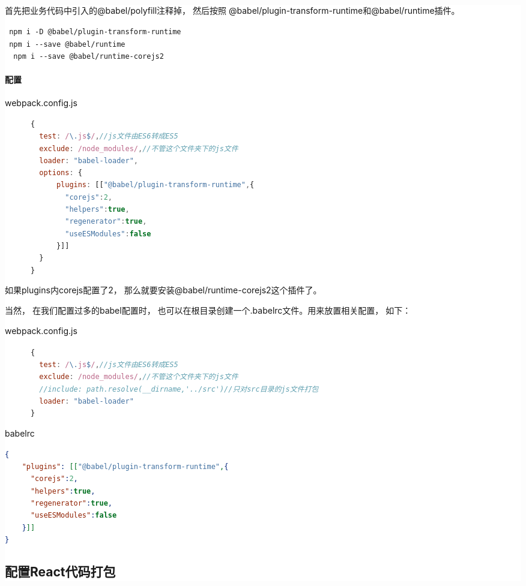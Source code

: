 首先把业务代码中引入的@babel/polyfill注释掉， 然后按照 @babel/plugin-transform-runtime和@babel/runtime插件。

```shell
 npm i -D @babel/plugin-transform-runtime
 npm i --save @babel/runtime
  npm i --save @babel/runtime-corejs2
```
#### 配置

webpack.config.js

```javascript
      {
        test: /\.js$/,//js文件由ES6转成ES5
        exclude: /node_modules/,//不管这个文件夹下的js文件
        loader: "babel-loader",
        options: {
            plugins: [["@babel/plugin-transform-runtime",{
              "corejs":2,
              "helpers":true,
              "regenerator":true,
              "useESModules":false
            }]]
        }
      }
```

如果plugins内corejs配置了2， 那么就要安装@babel/runtime-corejs2这个插件了。


当然， 在我们配置过多的babel配置时， 也可以在根目录创建一个.babelrc文件。用来放置相关配置， 如下：

webpack.config.js

```javascript
      {
        test: /\.js$/,//js文件由ES6转成ES5
        exclude: /node_modules/,//不管这个文件夹下的js文件
		//include: path.resolve(__dirname,'../src')//只对src目录的js文件打包
        loader: "babel-loader"
      }
```

babelrc

```json
{
    "plugins": [["@babel/plugin-transform-runtime",{
      "corejs":2,
      "helpers":true,
      "regenerator":true,
      "useESModules":false
    }]]
}
```

## 配置React代码打包
